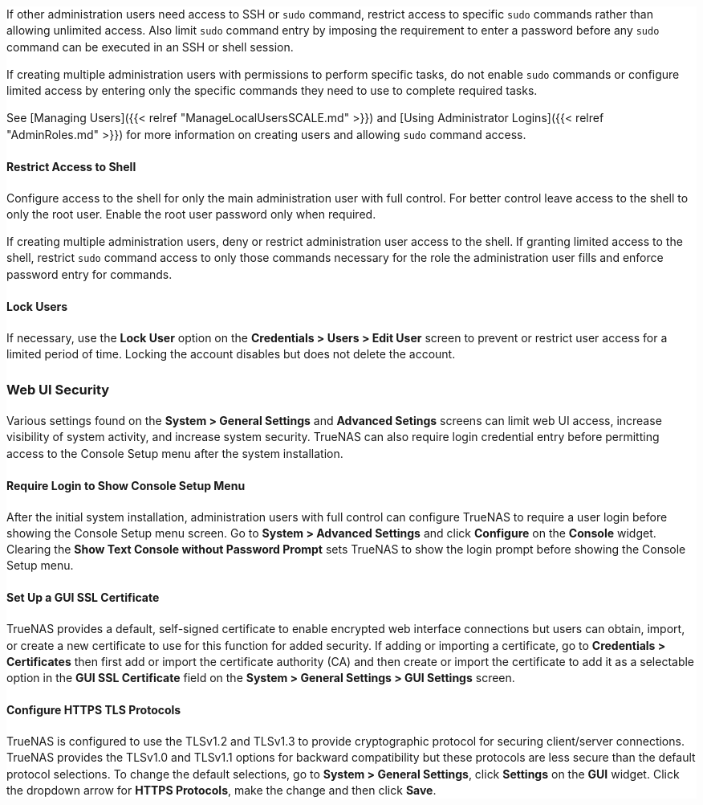 If other administration users need access to SSH or `sudo` command, restrict access to specific `sudo` commands rather than allowing unlimited access.
Also limit `sudo` command entry by imposing the requirement to enter a password before any `sudo` command can be executed in an SSH or shell session.

If creating multiple administration users with permissions to perform specific tasks, do not enable `sudo` commands or configure limited access by entering only the specific commands they need to use to complete required tasks.

See [Managing Users]({{< relref "ManageLocalUsersSCALE.md" >}}) and [Using Administrator Logins]({{< relref "AdminRoles.md" >}}) for more information on creating users and allowing `sudo` command access.

#### Restrict Access to Shell
Configure access to the shell for only the main administration user with full control.
For better control leave access to the shell to only the root user.
Enable the root user password only when required.

If creating multiple administration users, deny or restrict administration user access to the shell.
If granting limited access to the shell, restrict `sudo` command access to only those commands necessary for the role the administration user fills and enforce password entry for commands.

#### Lock Users
If necessary, use the **Lock User** option on the **Credentials > Users > Edit User** screen to prevent or restrict user access for a limited period of time.
Locking the account disables but does not delete the account.

### Web UI Security
Various settings found on the **System > General Settings** and **Advanced Setings** screens can limit web UI access, increase visibility of system activity, and increase system security.
TrueNAS can also require login credential entry before permitting access to the Console Setup menu after the system installation.

#### Require Login to Show Console Setup Menu
After the initial system installation, administration users with full control can configure TrueNAS to require a user login before showing the Console Setup menu screen.
Go to **System > Advanced Settings** and click **Configure** on the **Console** widget. Clearing the **Show Text Console without Password Prompt** sets TrueNAS to show the login prompt before showing the Console Setup menu.

#### Set Up a GUI SSL Certificate
TrueNAS provides a default, self-signed certificate to enable encrypted web interface connections but users can obtain, import, or create a new certificate to use for this function for added security.
If adding or importing a certificate, go to **Credentials > Certificates** then first add or import the certificate authority (CA) and then create or import the certificate to add it as a selectable option in the **GUI SSL Certificate** field on the **System > General Settings > GUI Settings** screen.

#### Configure HTTPS TLS Protocols
TrueNAS is configured to use the TLSv1.2 and TLSv1.3 to provide cryptographic protocol for securing client/server connections.
TrueNAS provides the TLSv1.0 and TLSv1.1 options for backward compatibility but these protocols are less secure than the default protocol selections.
To change the default selections, go to **System > General Settings**, click **Settings** on the **GUI** widget. Click the dropdown arrow for **HTTPS Protocols**, make the change and then click **Save**.
